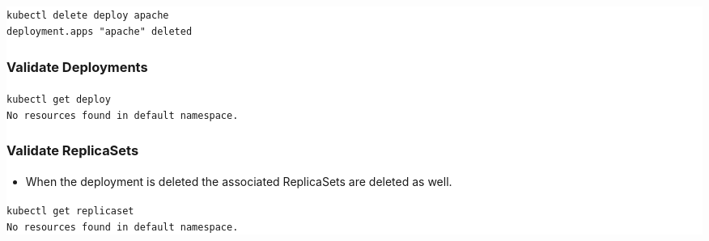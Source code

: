 ```shell
kubectl delete deploy apache
deployment.apps "apache" deleted
```

### Validate Deployments

```shell
kubectl get deploy
No resources found in default namespace.
```

### Validate ReplicaSets

- When the deployment is deleted the associated ReplicaSets are deleted as well.

```shell
kubectl get replicaset
No resources found in default namespace.
```